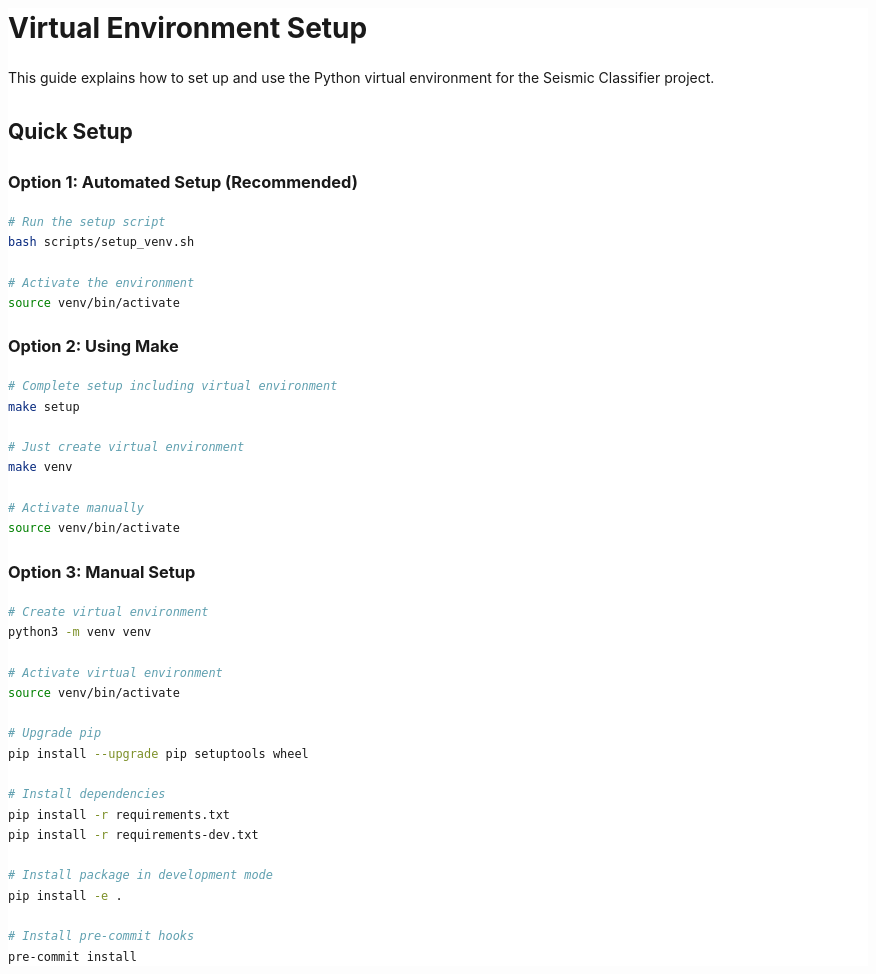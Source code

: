 # Virtual Environment Setup

This guide explains how to set up and use the Python virtual environment for the Seismic Classifier project.

## Quick Setup

### Option 1: Automated Setup (Recommended)
```bash
# Run the setup script
bash scripts/setup_venv.sh

# Activate the environment
source venv/bin/activate
```

### Option 2: Using Make
```bash
# Complete setup including virtual environment
make setup

# Just create virtual environment
make venv

# Activate manually
source venv/bin/activate
```

### Option 3: Manual Setup
```bash
# Create virtual environment
python3 -m venv venv

# Activate virtual environment
source venv/bin/activate

# Upgrade pip
pip install --upgrade pip setuptools wheel

# Install dependencies
pip install -r requirements.txt
pip install -r requirements-dev.txt

# Install package in development mode
pip install -e .

# Install pre-commit hooks
pre-commit install
```
